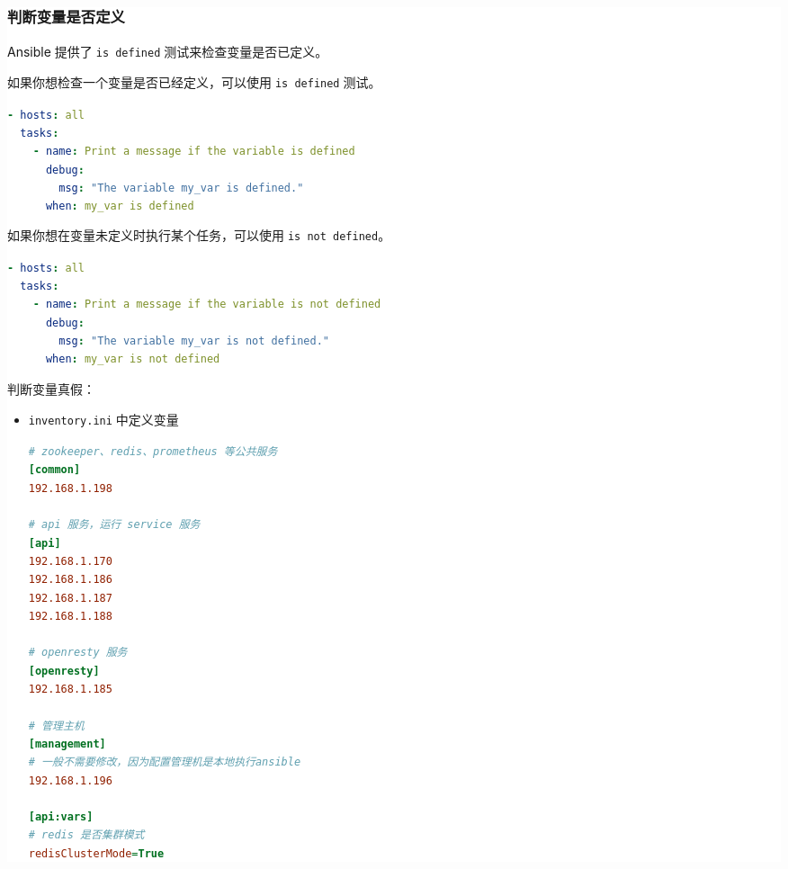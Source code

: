 ### 判断变量是否定义

Ansible 提供了 `is defined` 测试来检查变量是否已定义。

如果你想检查一个变量是否已经定义，可以使用 `is defined` 测试。

```yaml
- hosts: all
  tasks:
    - name: Print a message if the variable is defined
      debug:
        msg: "The variable my_var is defined."
      when: my_var is defined
```

如果你想在变量未定义时执行某个任务，可以使用 `is not defined`。

```yaml
- hosts: all
  tasks:
    - name: Print a message if the variable is not defined
      debug:
        msg: "The variable my_var is not defined."
      when: my_var is not defined
```



判断变量真假：

- `inventory.ini` 中定义变量

  ```ini
  # zookeeper、redis、prometheus 等公共服务
  [common]
  192.168.1.198
  
  # api 服务，运行 service 服务
  [api]
  192.168.1.170
  192.168.1.186
  192.168.1.187
  192.168.1.188
  
  # openresty 服务
  [openresty]
  192.168.1.185
  
  # 管理主机
  [management]
  # 一般不需要修改，因为配置管理机是本地执行ansible
  192.168.1.196
  
  [api:vars]
  # redis 是否集群模式
  redisClusterMode=True
  ```
